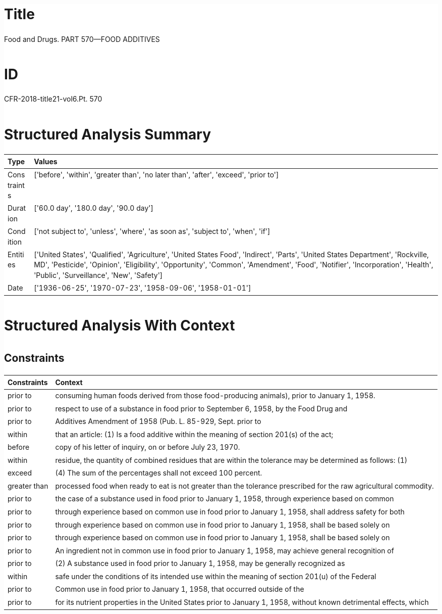 # Title

 Food and Drugs. PART 570—FOOD ADDITIVES


# ID

 CFR-2018-title21-vol6.Pt. 570


# Structured Analysis Summary

| Type        | Values                                                                                                                                                                                                                                                                                                       |
|:------------|:-------------------------------------------------------------------------------------------------------------------------------------------------------------------------------------------------------------------------------------------------------------------------------------------------------------|
| Constraints | ['before', 'within', 'greater than', 'no later than', 'after', 'exceed', 'prior to']                                                                                                                                                                                                                         |
| Duration    | ['60.0 day', '180.0 day', '90.0 day']                                                                                                                                                                                                                                                                        |
| Condition   | ['not subject to', 'unless', 'where', 'as soon as', 'subject to', 'when', 'if']                                                                                                                                                                                                                              |
| Entities    | ['United States', 'Qualified', 'Agriculture', 'United States Food', 'Indirect', 'Parts', 'United States Department', 'Rockville, MD', 'Pesticide', 'Opinion', 'Eligibility', 'Opportunity', 'Common', 'Amendment', 'Food', 'Notifier', 'Incorporation', 'Health', 'Public', 'Surveillance', 'New', 'Safety'] |
| Date        | ['1936-06-25', '1970-07-23', '1958-09-06', '1958-01-01']                                                                                                                                                                                                                                                     |


# Structured Analysis With Context

 


## Constraints

| Constraints   | Context                                                                                                             |
|:--------------|:--------------------------------------------------------------------------------------------------------------------|
| prior to      | consuming human foods derived from those food-producing animals), prior to  January 1, 1958.                        |
| prior to      | respect to use of a substance in food prior to September 6, 1958, by the Food Drug and                              |
| prior to      | Additives Amendment of 1958 (Pub. L. 85-929, Sept. prior to                                                         |
| within        | that an article: (1) Is a food additive within the meaning of section 201(s) of the act;                            |
| before        | copy of his letter of inquiry, on or before  July 23, 1970.                                                         |
| within        | residue, the quantity of combined residues that are within the tolerance may be determined as follows: (1)          |
| exceed        | (4) The sum of the percentages shall not  exceed  100 percent.                                                      |
| greater than  | processed food when ready to eat is not greater than  the tolerance prescribed for the raw agricultural commodity.  |
| prior to      | the case of a substance used in food prior to January 1, 1958, through experience based on common                   |
| prior to      | through experience based on common use in food prior to January 1, 1958, shall address safety for both              |
| prior to      | through experience based on common use in food prior to January 1, 1958, shall be based solely on                   |
| prior to      | through experience based on common use in food prior to January 1, 1958, shall be based solely on                   |
| prior to      | An ingredient not in common use in food  prior to January 1, 1958, may achieve general recognition of               |
| prior to      | (2) A substance used in food  prior to January 1, 1958, may be generally recognized as                              |
| within        | safe under the conditions of its intended use within the meaning of section 201(u) of the Federal                   |
| prior to      | Common use in food  prior to January 1, 1958, that occurred outside of the                                          |
| prior to      | for its nutrient properties in the United States prior to January 1, 1958, without known detrimental effects, which |